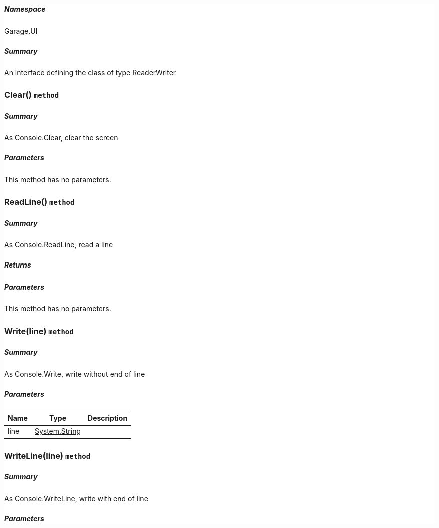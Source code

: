 ##### Namespace

Garage.UI

##### Summary

An interface defining the class of type ReaderWriter

<a name='M-Garage-UI-IReaderWriter-Clear'></a>
### Clear() `method`

##### Summary

As Console.Clear, clear the screen

##### Parameters

This method has no parameters.

<a name='M-Garage-UI-IReaderWriter-ReadLine'></a>
### ReadLine() `method`

##### Summary

As Console.ReadLine, read a line

##### Returns



##### Parameters

This method has no parameters.

<a name='M-Garage-UI-IReaderWriter-Write-System-String-'></a>
### Write(line) `method`

##### Summary

As Console.Write, write without end of line

##### Parameters

| Name | Type | Description |
| ---- | ---- | ----------- |
| line | [System.String](http://msdn.microsoft.com/query/dev14.query?appId=Dev14IDEF1&l=EN-US&k=k:System.String 'System.String') |  |

<a name='M-Garage-UI-IReaderWriter-WriteLine-System-String-'></a>
### WriteLine(line) `method`

##### Summary

As Console.WriteLine, write with end of line

##### Parameters
